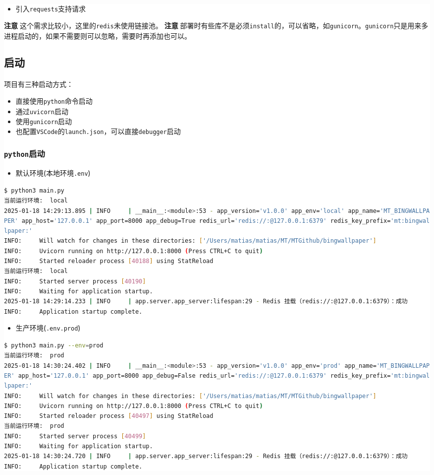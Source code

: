 * 引入`requests`支持请求

**注意** 这个需求比较小，这里的`redis`未使用链接池。
**注意** 部署时有些库不是必须`install`的，可以省略，如`gunicorn`。`gunicorn`只是用来多进程启动的，如果不需要则可以忽略，需要时再添加也可以。

## 启动

项目有三种启动方式：

* 直接使用`python`命令启动
* 通过`uvicorn`启动
* 使用`gunicorn`启动
* 也配置`VSCode`的`launch.json`，可以直接`debugger`启动

### `python`启动

* 默认环境(本地环境`.env`)
```sh
$ python3 main.py  
当前运行环境:  local
2025-01-18 14:29:13.895 | INFO     | __main__:<module>:53 - app_version='v1.0.0' app_env='local' app_name='MT_BINGWALLPAPER' app_host='127.0.0.1' app_port=8000 app_debug=True redis_url='redis://:@127.0.0.1:6379' redis_key_prefix='mt:bingwallpaper:'
INFO:     Will watch for changes in these directories: ['/Users/matias/matias/MT/MTGithub/bingwallpaper']
INFO:     Uvicorn running on http://127.0.0.1:8000 (Press CTRL+C to quit)
INFO:     Started reloader process [40188] using StatReload
当前运行环境:  local
INFO:     Started server process [40190]
INFO:     Waiting for application startup.
2025-01-18 14:29:14.233 | INFO     | app.server.app_server:lifespan:29 - Redis 挂载（redis://:@127.0.0.1:6379）：成功
INFO:     Application startup complete.
```

* 生产环境(`.env.prod`)
```sh
$ python3 main.py --env=prod
当前运行环境:  prod
2025-01-18 14:30:24.402 | INFO     | __main__:<module>:53 - app_version='v1.0.0' app_env='prod' app_name='MT_BINGWALLPAPER' app_host='127.0.0.1' app_port=8000 app_debug=False redis_url='redis://:@127.0.0.1:6379' redis_key_prefix='mt:bingwallpaper:'
INFO:     Will watch for changes in these directories: ['/Users/matias/matias/MT/MTGithub/bingwallpaper']
INFO:     Uvicorn running on http://127.0.0.1:8000 (Press CTRL+C to quit)
INFO:     Started reloader process [40497] using StatReload
当前运行环境:  prod
INFO:     Started server process [40499]
INFO:     Waiting for application startup.
2025-01-18 14:30:24.720 | INFO     | app.server.app_server:lifespan:29 - Redis 挂载（redis://:@127.0.0.1:6379）：成功
INFO:     Application startup complete.
```
